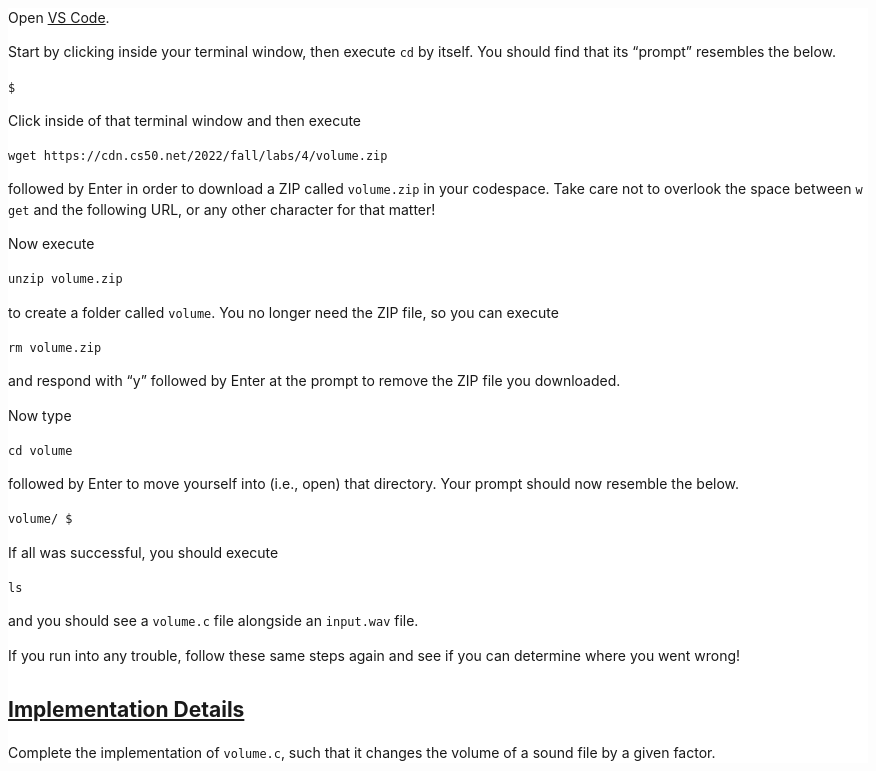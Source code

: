 Open [VS Code](https://cs50.dev/).

Start by clicking inside your terminal window, then execute `cd` by
itself. You should find that its “prompt” resembles the below.

``` highlight
$
```

Click inside of that terminal window and then execute

``` highlight
wget https://cdn.cs50.net/2022/fall/labs/4/volume.zip
```

followed by Enter in order to download a ZIP called `volume.zip` in your
codespace. Take care not to overlook the space between `wget` and the
following URL, or any other character for that matter!

Now execute

``` highlight
unzip volume.zip
```

to create a folder called `volume`. You no longer need the ZIP file, so
you can execute

``` highlight
rm volume.zip
```

and respond with “y” followed by Enter at the prompt to remove the ZIP
file you downloaded.

Now type

``` highlight
cd volume
```

followed by Enter to move yourself into (i.e., open) that directory.
Your prompt should now resemble the below.

``` highlight
volume/ $
```

If all was successful, you should execute

``` highlight
ls
```

and you should see a `volume.c` file alongside an `input.wav` file.

If you run into any trouble, follow these same steps again and see if
you can determine where you went wrong!

## [Implementation Details](#implementation-details)

Complete the implementation of `volume.c`, such that it changes the
volume of a sound file by a given factor.
